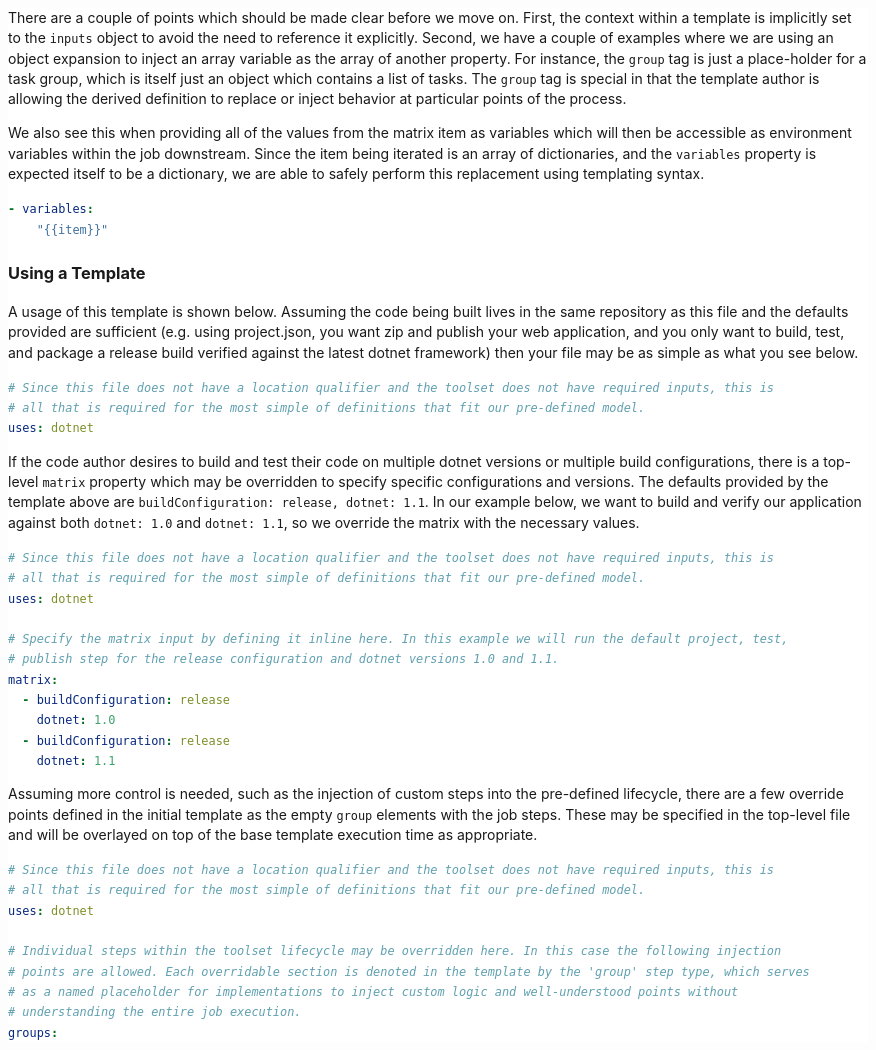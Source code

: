 There are a couple of points which should be made clear before we move on. First, the context within a template is implicitly set to the `inputs` object to avoid the need to reference it explicitly. Second, we have a couple of examples where we are using an object expansion to inject an array variable as the array of another property. For instance, the `group` tag is just a place-holder for a task group, which is itself just an object which contains a list of tasks. The `group` tag is special in that the template author is allowing the derived definition to replace or inject behavior at particular points of the process. 

We also see this when providing all of the values from the matrix item as variables which will then be accessible as environment variables within the job downstream. Since the item being iterated is an array of dictionaries, and the `variables` property is expected itself to be a dictionary, we are able to safely perform this replacement using templating syntax.
```yaml
- variables:
    "{{item}}"
```
### Using a Template
A usage of this template is shown below. Assuming the code being built lives in the same repository as this file and the defaults provided are sufficient (e.g. using project.json, you want zip and publish your web application, and you only want to build, test, and package a release build verified against the latest dotnet framework) then your file may be as simple as what you see below.
```yaml
# Since this file does not have a location qualifier and the toolset does not have required inputs, this is
# all that is required for the most simple of definitions that fit our pre-defined model.
uses: dotnet
```
If the code author desires to build and test their code on multiple dotnet versions or multiple build configurations, there is a top-level `matrix` property which may be overridden to specify specific configurations and versions. The defaults provided by the template above are `buildConfiguration: release, dotnet: 1.1`. In our example below, we want to build and verify our application against both `dotnet: 1.0` and `dotnet: 1.1`, so we override the matrix with the necessary values. 
```yaml
# Since this file does not have a location qualifier and the toolset does not have required inputs, this is
# all that is required for the most simple of definitions that fit our pre-defined model.
uses: dotnet

# Specify the matrix input by defining it inline here. In this example we will run the default project, test, 
# publish step for the release configuration and dotnet versions 1.0 and 1.1.
matrix:
  - buildConfiguration: release
    dotnet: 1.0
  - buildConfiguration: release
    dotnet: 1.1
```
Assuming more control is needed, such as the injection of custom steps into the pre-defined lifecycle, there are a few override points defined in the initial template as the empty `group` elements with the job steps. These may be specified in the top-level file and will be overlayed on top of the base template execution time as appropriate.
```yaml
# Since this file does not have a location qualifier and the toolset does not have required inputs, this is
# all that is required for the most simple of definitions that fit our pre-defined model.
uses: dotnet

# Individual steps within the toolset lifecycle may be overridden here. In this case the following injection
# points are allowed. Each overridable section is denoted in the template by the 'group' step type, which serves
# as a named placeholder for implementations to inject custom logic and well-understood points without 
# understanding the entire job execution.
groups:
```